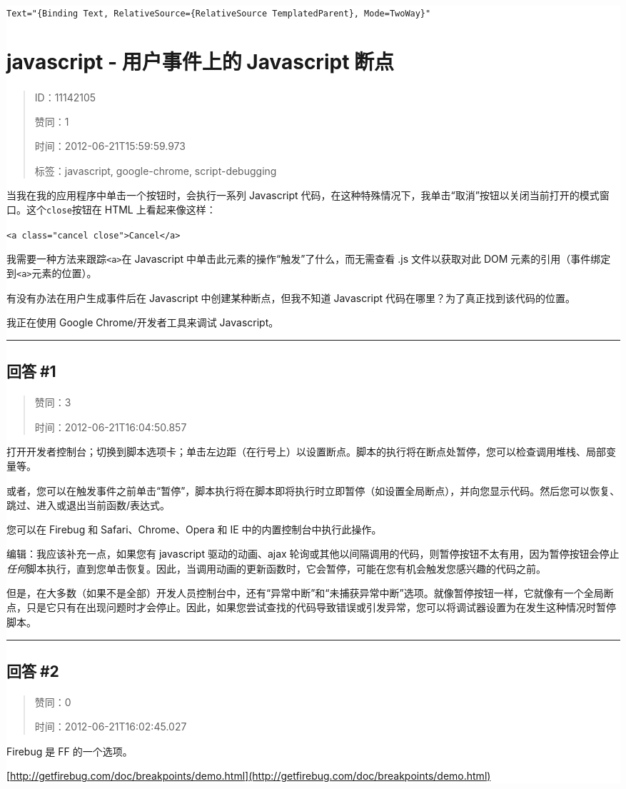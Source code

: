 ```
Text="{Binding Text, RelativeSource={RelativeSource TemplatedParent}, Mode=TwoWay}" 
```

# javascript - 用户事件上的 Javascript 断点

> ID：11142105
> 
> 赞同：1
> 
> 时间：2012-06-21T15:59:59.973
> 
> 标签：javascript, google-chrome, script-debugging

当我在我的应用程序中单击一个按钮时，会执行一系列 Javascript 代码，在这种特殊情况下，我单击“取消”按钮以关闭当前打开的模式窗口。这个`close`按钮在 HTML 上看起来像这样：

```
<a class="cancel close">Cancel</a> 
```

我需要一种方法来跟踪`<a>`在 Javascript 中单击此元素的操作“触发”了什么，而无需查看 .js 文件以获取对此 DOM 元素的引用（事件绑定到`<a>`元素的位置）。

有没有办法在用户生成事件后在 Javascript 中创建某种断点，但我不知道 Javascript 代码在哪里？为了真正找到该代码的位置。

我正在使用 Google Chrome/开发者工具来调试 Javascript。

* * *

## 回答 #1

> 赞同：3
> 
> 时间：2012-06-21T16:04:50.857

打开开发者控制台；切换到脚本选项卡；单击左边距（在行号上）以设置断点。脚本的执行将在断点处暂停，您可以检查调用堆栈、局部变量等。

或者，您可以在触发事件之前单击“暂停”，脚本执行将在脚本即将执行时立即暂停（如设置全局断点），并向您显示代码。然后您可以恢复、跳过、进入或退出当前函数/表达式。

您可以在 Firebug 和 Safari、Chrome、Opera 和 IE 中的内置控制台中执行此操作。

编辑：我应该补充一点，如果您有 javascript 驱动的动画、ajax 轮询或其他以间隔调用的代码，则暂停按钮不太有用，因为暂停按钮会停止*任何*脚本执行，直到您单击恢复。因此，当调用动画的更新函数时，它会暂停，可能在您有机会触发您感兴趣的代码之前。

但是，在大多数（如果不是全部）开发人员控制台中，还有“异常中断”和“未捕获异常中断”选项。就像暂停按钮一样，它就像有一个全局断点，只是它只有在出现问题时才会停止。因此，如果您尝试查找的代码导致错误或引发异常，您可以将调试器设置为在发生这种情况时暂停脚本。

* * *

## 回答 #2

> 赞同：0
> 
> 时间：2012-06-21T16:02:45.027

Firebug 是 FF 的一个选项。

[http://getfirebug.com/doc/breakpoints/demo.html](http://getfirebug.com/doc/breakpoints/demo.html)
